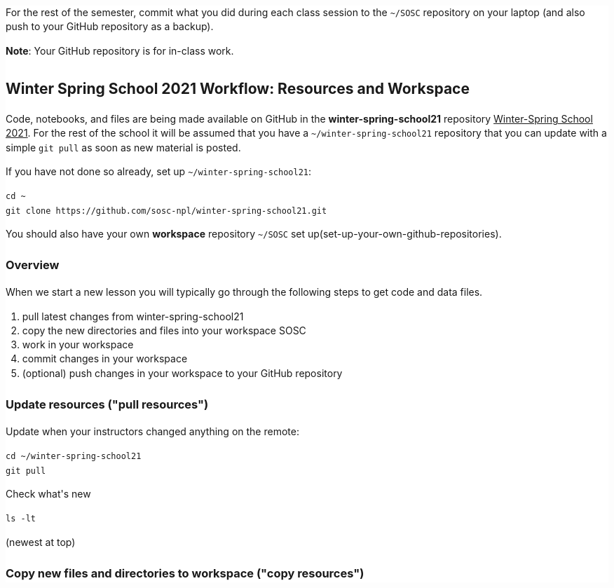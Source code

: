 For the rest of the semester, commit what you did during each class
session to the `~/SOSC` repository on your laptop (and also push
to your GitHub repository as a backup).

**Note**: Your GitHub repository is for in-class work.


## Winter Spring School 2021 Workflow: Resources and Workspace

Code, notebooks, and files are being made available on GitHub in the
**winter-spring-school21** repository
[Winter-Spring School 2021](https://github.com/sosc-npl/winter-spring-school21).
For the rest of the school it will be assumed that you have a
`~/winter-spring-school21` repository that you can update with a simple `git
pull` as soon as new material is posted.

If you have not done so already, set up `~/winter-spring-school21`:

```
cd ~
git clone https://github.com/sosc-npl/winter-spring-school21.git
```

You should also have your own **workspace** repository `~/SOSC` set
up(set-up-your-own-github-repositories).
 
### Overview

When we start a new lesson you will typically go through the following steps to
get code and data files.

1. pull latest changes from winter-spring-school21
2. copy the new directories and files into your workspace SOSC
3. work in your workspace
4. commit changes in your workspace
5. (optional) push changes in your workspace to your GitHub repository

### Update resources ("pull resources")

Update when your instructors changed anything on the remote:

```
cd ~/winter-spring-school21
git pull
```

Check what's new
```
ls -lt
```
(newest at top)

### Copy new files and directories to workspace ("copy resources")
